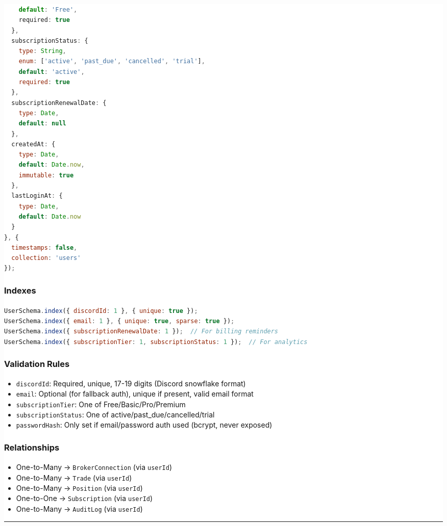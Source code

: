 ```javascript
    default: 'Free',
    required: true
  },
  subscriptionStatus: {
    type: String,
    enum: ['active', 'past_due', 'cancelled', 'trial'],
    default: 'active',
    required: true
  },
  subscriptionRenewalDate: {
    type: Date,
    default: null
  },
  createdAt: {
    type: Date,
    default: Date.now,
    immutable: true
  },
  lastLoginAt: {
    type: Date,
    default: Date.now
  }
}, {
  timestamps: false,
  collection: 'users'
});
```

### Indexes

```javascript
UserSchema.index({ discordId: 1 }, { unique: true });
UserSchema.index({ email: 1 }, { unique: true, sparse: true });
UserSchema.index({ subscriptionRenewalDate: 1 });  // For billing reminders
UserSchema.index({ subscriptionTier: 1, subscriptionStatus: 1 });  // For analytics
```

### Validation Rules

- `discordId`: Required, unique, 17-19 digits (Discord snowflake format)
- `email`: Optional (for fallback auth), unique if present, valid email format
- `subscriptionTier`: One of Free/Basic/Pro/Premium
- `subscriptionStatus`: One of active/past_due/cancelled/trial
- `passwordHash`: Only set if email/password auth used (bcrypt, never exposed)

### Relationships

- One-to-Many → `BrokerConnection` (via `userId`)
- One-to-Many → `Trade` (via `userId`)
- One-to-Many → `Position` (via `userId`)
- One-to-One → `Subscription` (via `userId`)
- One-to-Many → `AuditLog` (via `userId`)

---